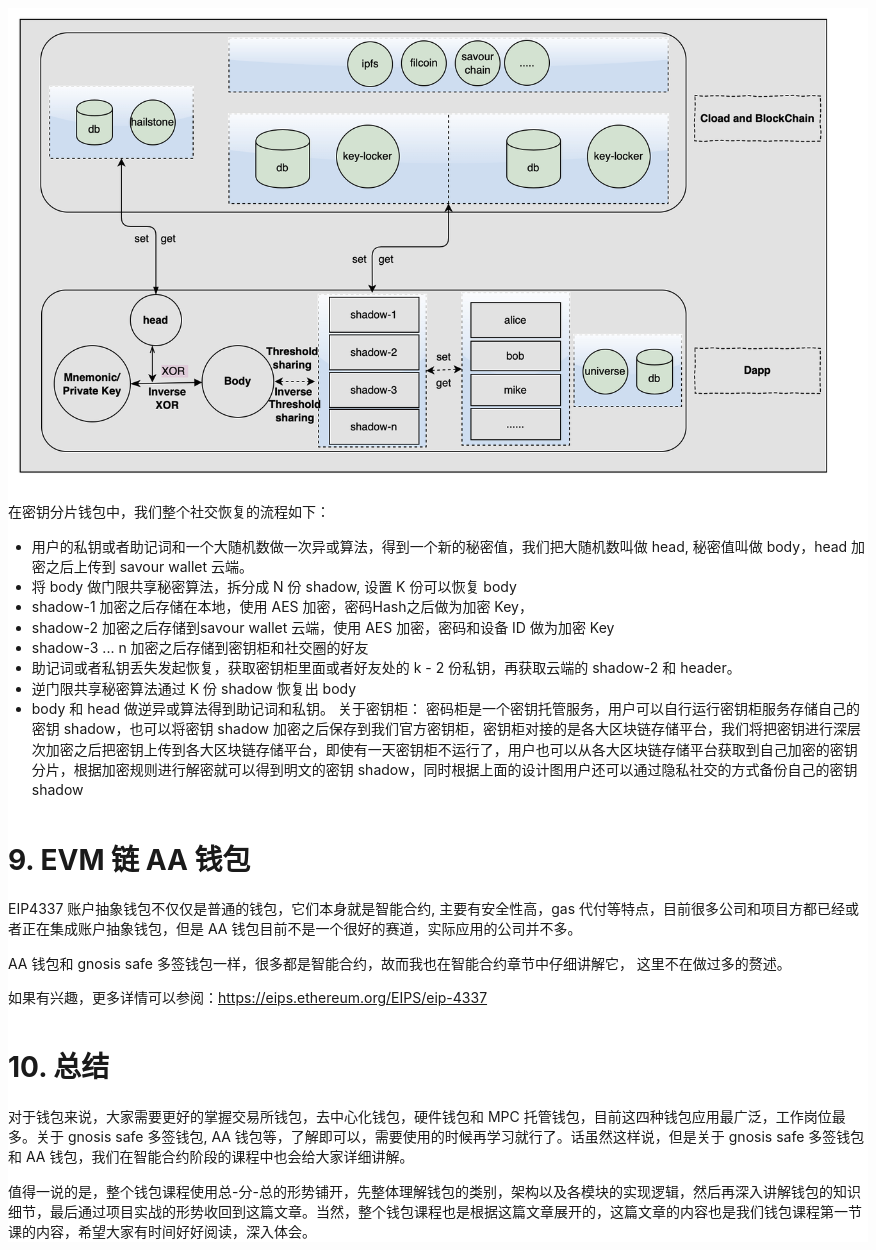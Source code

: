 ![图像](../img/preface_8.2.png)

在密钥分片钱包中，我们整个社交恢复的流程如下：

- 用户的私钥或者助记词和一个大随机数做一次异或算法，得到一个新的秘密值，我们把大随机数叫做 head, 秘密值叫做 body，head 加密之后上传到 savour wallet 云端。
- 将 body 做门限共享秘密算法，拆分成 N 份 shadow, 设置 K 份可以恢复 body
- shadow-1 加密之后存储在本地，使用 AES 加密，密码Hash之后做为加密 Key，
- shadow-2 加密之后存储到savour wallet 云端，使用 AES 加密，密码和设备 ID 做为加密 Key
- shadow-3 ... n 加密之后存储到密钥柜和社交圈的好友
- 助记词或者私钥丢失发起恢复，获取密钥柜里面或者好友处的 k - 2 份私钥，再获取云端的 shadow-2 和 header。
- 逆门限共享秘密算法通过 K 份 shadow 恢复出 body
- body 和 head 做逆异或算法得到助记词和私钥。 关于密钥柜： 密码柜是一个密钥托管服务，用户可以自行运行密钥柜服务存储自己的密钥 shadow，也可以将密钥 shadow 加密之后保存到我们官方密钥柜，密钥柜对接的是各大区块链存储平台，我们将把密钥进行深层次加密之后把密钥上传到各大区块链存储平台，即使有一天密钥柜不运行了，用户也可以从各大区块链存储平台获取到自己加密的密钥分片，根据加密规则进行解密就可以得到明文的密钥 shadow，同时根据上面的设计图用户还可以通过隐私社交的方式备份自己的密钥 shadow

# 9. EVM 链 AA 钱包

EIP4337 账户抽象钱包不仅仅是普通的钱包，它们本身就是智能合约, 主要有安全性高，gas 代付等特点，目前很多公司和项目方都已经或者正在集成账户抽象钱包，但是 AA 钱包目前不是一个很好的赛道，实际应用的公司并不多。

AA 钱包和  gnosis safe 多签钱包一样，很多都是智能合约，故而我也在智能合约章节中仔细讲解它， 这里不在做过多的赘述。

如果有兴趣，更多详情可以参阅：https://eips.ethereum.org/EIPS/eip-4337

# 10. 总结

对于钱包来说，大家需要更好的掌握交易所钱包，去中心化钱包，硬件钱包和 MPC 托管钱包，目前这四种钱包应用最广泛，工作岗位最多。关于 gnosis safe 多签钱包,  AA 钱包等，了解即可以，需要使用的时候再学习就行了。话虽然这样说，但是关于 gnosis safe 多签钱包和 AA 钱包，我们在智能合约阶段的课程中也会给大家详细讲解。

值得一说的是，整个钱包课程使用总-分-总的形势铺开，先整体理解钱包的类别，架构以及各模块的实现逻辑，然后再深入讲解钱包的知识细节，最后通过项目实战的形势收回到这篇文章。当然，整个钱包课程也是根据这篇文章展开的，这篇文章的内容也是我们钱包课程第一节课的内容，希望大家有时间好好阅读，深入体会。
